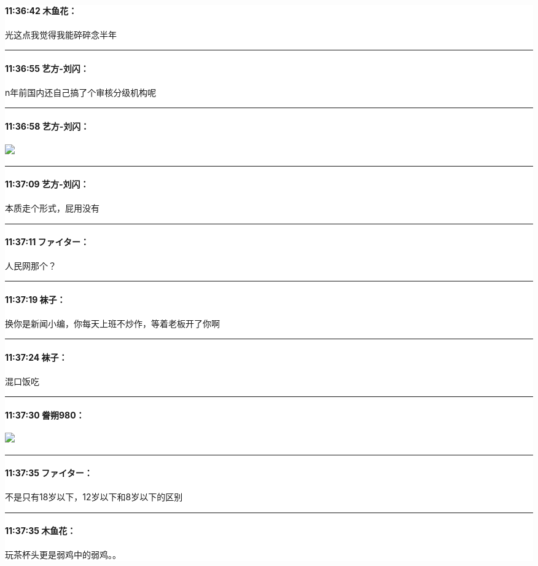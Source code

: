 #### 11:36:42  木鱼花：

光这点我觉得我能碎碎念半年

*****

#### 11:36:55  艺方-刘闪：

n年前国内还自己搞了个审核分级机构呢

*****

#### 11:36:58  艺方-刘闪：

<img src="http://gchat.qpic.cn/gchatpic_new/3023857629/614391357-2294669648-9D642E655E870F6404DF9AA315373AD2/0?term=2" />

*****

#### 11:37:09  艺方-刘闪：

本质走个形式，屁用没有

*****

#### 11:37:11  ファイター：

人民网那个？

*****

#### 11:37:19  袜子：

换你是新闻小编，你每天上班不炒作，等着老板开了你啊

*****

#### 11:37:24  袜子：

混口饭吃

*****

#### 11:37:30  誊朔980：

<img src="http://gchat.qpic.cn/gchatpic_new/2318442596/614391357-2313352440-C1BC2E74C4A18E77F6C19AB17CEBB8F8/0?term=2" />

*****

#### 11:37:35  ファイター：

不是只有18岁以下，12岁以下和8岁以下的区别

*****

#### 11:37:35  木鱼花：

玩茶杯头更是弱鸡中的弱鸡。。
